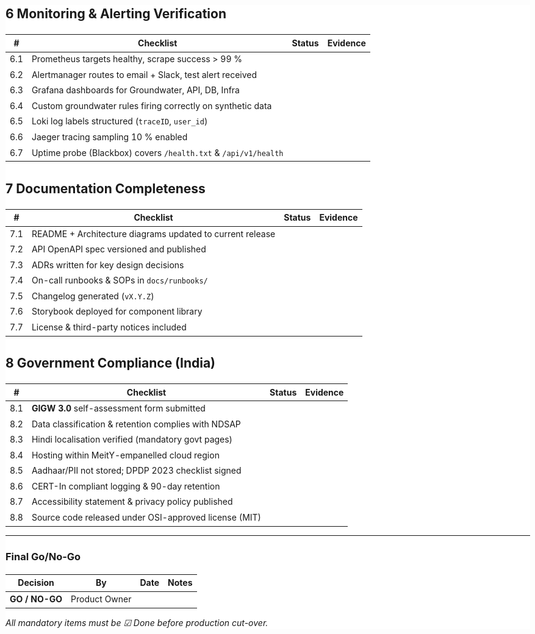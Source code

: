 ## 6  Monitoring & Alerting Verification

| # | Checklist | Status | Evidence |
|---|-----------|--------|----------|
| 6.1 | Prometheus targets healthy, scrape success > 99 % |  |  |
| 6.2 | Alertmanager routes to email + Slack, test alert received |  |  |
| 6.3 | Grafana dashboards for Groundwater, API, DB, Infra |  |  |
| 6.4 | Custom groundwater rules firing correctly on synthetic data |  |  |
| 6.5 | Loki log labels structured (`traceID`, `user_id`) |  |  |
| 6.6 | Jaeger tracing sampling 10 % enabled |  |  |
| 6.7 | Uptime probe (Blackbox) covers `/health.txt` & `/api/v1/health` |  |  |

## 7  Documentation Completeness

| # | Checklist | Status | Evidence |
|---|-----------|--------|----------|
| 7.1 | README + Architecture diagrams updated to current release |  |  |
| 7.2 | API OpenAPI spec versioned and published |  |  |
| 7.3 | ADRs written for key design decisions |  |  |
| 7.4 | On-call runbooks & SOPs in `docs/runbooks/` |  |  |
| 7.5 | Changelog generated (`vX.Y.Z`) |  |  |
| 7.6 | Storybook deployed for component library |  |  |
| 7.7 | License & third-party notices included |  |  |

## 8  Government Compliance (India)

| # | Checklist | Status | Evidence |
|---|-----------|--------|----------|
| 8.1 | **GIGW 3.0** self-assessment form submitted |  |  |
| 8.2 | Data classification & retention complies with NDSAP |  |  |
| 8.3 | Hindi localisation verified (mandatory govt pages) |  |  |
| 8.4 | Hosting within MeitY-empanelled cloud region |  |  |
| 8.5 | Aadhaar/PII not stored; DPDP 2023 checklist signed |  |  |
| 8.6 | CERT-In compliant logging & 90-day retention |  |  |
| 8.7 | Accessibility statement & privacy policy published |  |  |
| 8.8 | Source code released under OSI-approved license (MIT) |  |  |

---

### Final Go/No-Go

| Decision | By | Date | Notes |
|----------|----|------|-------|
| **GO / NO-GO** | Product Owner | | |

*All mandatory items must be ☑ Done before production cut-over.*  
